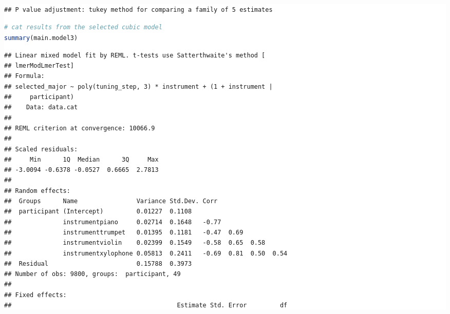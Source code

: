     ## P value adjustment: tukey method for comparing a family of 5 estimates

``` r
# cat results from the selected cubic model
summary(main.model3)
```

    ## Linear mixed model fit by REML. t-tests use Satterthwaite's method [
    ## lmerModLmerTest]
    ## Formula: 
    ## selected_major ~ poly(tuning_step, 3) * instrument + (1 + instrument |  
    ##     participant)
    ##    Data: data.cat
    ## 
    ## REML criterion at convergence: 10066.9
    ## 
    ## Scaled residuals: 
    ##     Min      1Q  Median      3Q     Max 
    ## -3.0094 -0.6378 -0.0527  0.6665  2.7813 
    ## 
    ## Random effects:
    ##  Groups      Name                Variance Std.Dev. Corr                   
    ##  participant (Intercept)         0.01227  0.1108                          
    ##              instrumentpiano     0.02714  0.1648   -0.77                  
    ##              instrumenttrumpet   0.01395  0.1181   -0.47  0.69            
    ##              instrumentviolin    0.02399  0.1549   -0.58  0.65  0.58      
    ##              instrumentxylophone 0.05813  0.2411   -0.69  0.81  0.50  0.54
    ##  Residual                        0.15788  0.3973                          
    ## Number of obs: 9800, groups:  participant, 49
    ## 
    ## Fixed effects:
    ##                                             Estimate Std. Error         df
